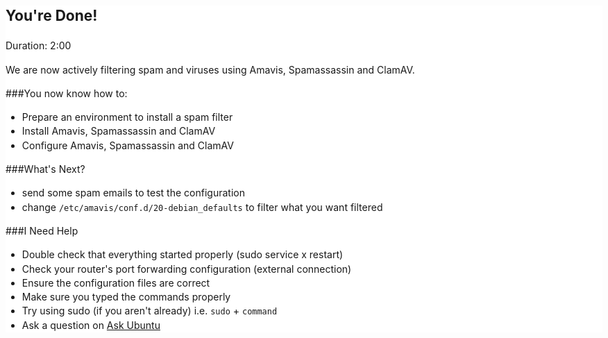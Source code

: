 ## You're Done!
Duration: 2:00

We are now actively filtering spam and viruses using Amavis, Spamassassin and ClamAV.

###You now know how to:

* Prepare an environment to install a spam filter
* Install Amavis, Spamassassin and ClamAV
* Configure Amavis, Spamassassin and ClamAV

###What's Next?

* send some spam emails to test the configuration
* change `/etc/amavis/conf.d/20-debian_defaults` to filter what you want filtered

###I Need Help

* Double check that everything started properly (sudo service x restart)
* Check your router's port forwarding configuration (external connection)
* Ensure the configuration files are correct
* Make sure you typed the commands properly
* Try using sudo (if you aren't already) i.e. `sudo` + `command`
* Ask a question on [Ask Ubuntu](https://askubuntu.com/questions/ask)
